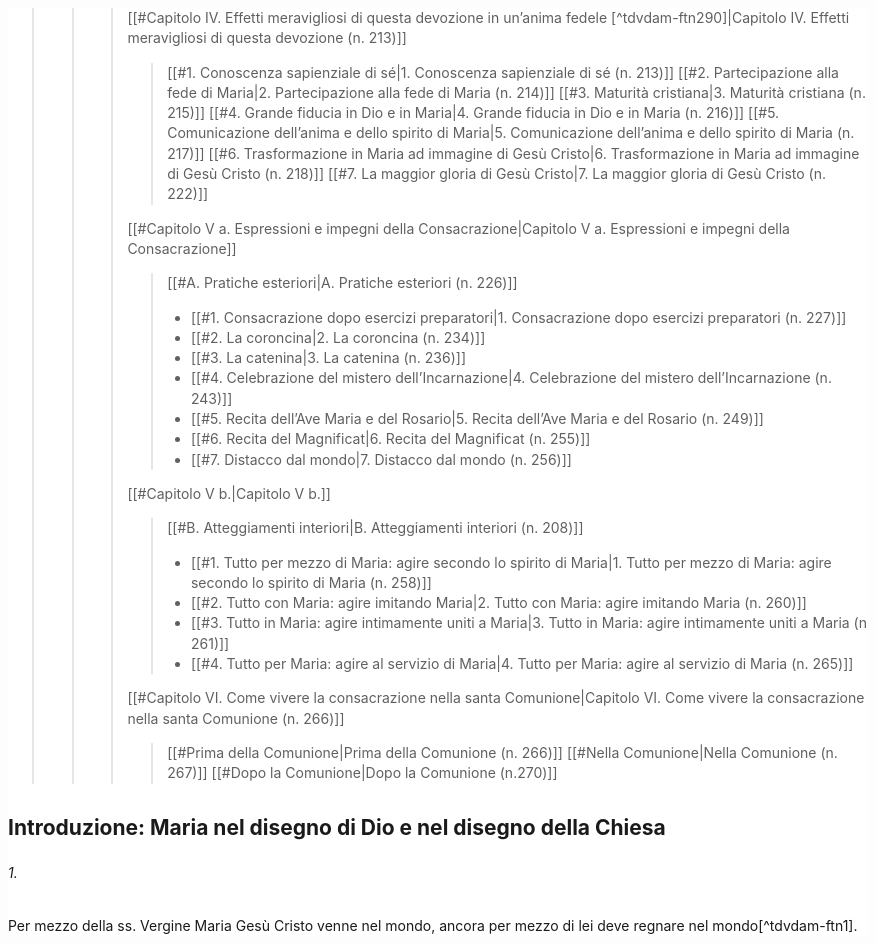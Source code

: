 >>> [[#Capitolo IV. Effetti meravigliosi di questa devozione in un’anima fedele [^tdvdam-ftn290]|Capitolo IV. Effetti meravigliosi di questa devozione (n. 213)]]
>>>> [[#1. Conoscenza sapienziale di sé|1. Conoscenza sapienziale di sé (n. 213)]]
>>>> [[#2. Partecipazione alla fede di Maria|2. Partecipazione alla fede di Maria (n. 214)]]
>>>> [[#3. Maturità cristiana|3. Maturità cristiana (n. 215)]]
>>>> [[#4. Grande fiducia in Dio e in Maria|4. Grande fiducia in Dio e in Maria (n. 216)]]
>>>> [[#5. Comunicazione dell’anima e dello spirito di Maria|5. Comunicazione dell’anima e dello spirito di Maria (n. 217)]]
>>>> [[#6. Trasformazione in Maria ad immagine di Gesù Cristo|6. Trasformazione in Maria ad immagine di Gesù Cristo (n. 218)]]
>>>> [[#7. La maggior gloria di Gesù Cristo|7. La maggior gloria di Gesù Cristo (n. 222)]]
>>>
>>> [[#Capitolo V a. Espressioni e impegni della Consacrazione|Capitolo V a. Espressioni e impegni della Consacrazione]]
>>>> [[#A. Pratiche esteriori|A. Pratiche esteriori (n. 226)]]
>>>> 	- [[#1. Consacrazione dopo esercizi preparatori|1. Consacrazione dopo esercizi preparatori (n. 227)]]
>>>> 	- [[#2. La coroncina|2. La coroncina (n. 234)]]
>>>> 	- [[#3. La catenina|3. La catenina (n. 236)]]
>>>> 	- [[#4. Celebrazione del mistero dell’Incarnazione|4. Celebrazione del mistero dell’Incarnazione (n. 243)]]
>>>> 	- [[#5. Recita dell’Ave Maria e del Rosario|5. Recita dell’Ave Maria e del Rosario (n. 249)]]
>>>> 	- [[#6. Recita del Magnificat|6. Recita del Magnificat (n. 255)]]
>>>> 	- [[#7. Distacco dal mondo|7. Distacco dal mondo (n. 256)]]
>>>
>>> [[#Capitolo V b.|Capitolo V b.]]
>>>> [[#B. Atteggiamenti interiori|B. Atteggiamenti interiori (n. 208)]]
>>>> 	- [[#1. Tutto per mezzo di Maria: agire secondo lo spirito di Maria|1. Tutto per mezzo di Maria: agire secondo lo spirito di Maria (n. 258)]]
>>>> 	- [[#2. Tutto con Maria: agire imitando Maria|2. Tutto con Maria: agire imitando Maria (n. 260)]]
>>>> 	- [[#3. Tutto in Maria: agire intimamente uniti a Maria|3. Tutto in Maria: agire intimamente uniti a Maria (n 261)]]
>>>> 	- [[#4. Tutto per Maria: agire al servizio di Maria|4. Tutto per Maria: agire al servizio di Maria (n. 265)]]
>>>
>>> [[#Capitolo VI. Come vivere la consacrazione nella santa Comunione|Capitolo VI. Come vivere la consacrazione nella santa Comunione (n. 266)]]
>>>> [[#Prima della Comunione|Prima della Comunione (n. 266)]]
>>>> [[#Nella Comunione|Nella Comunione (n. 267)]]
>>>> [[#Dopo la Comunione|Dopo la Comunione (n.270)]]
>>
> 

## Introduzione: Maria nel disegno di Dio e nel disegno della Chiesa

###### 1.
Per mezzo della ss. Vergine Maria Gesù Cristo venne nel mondo, ancora per mezzo di lei deve regnare nel mondo[^tdvdam-ftn1].
